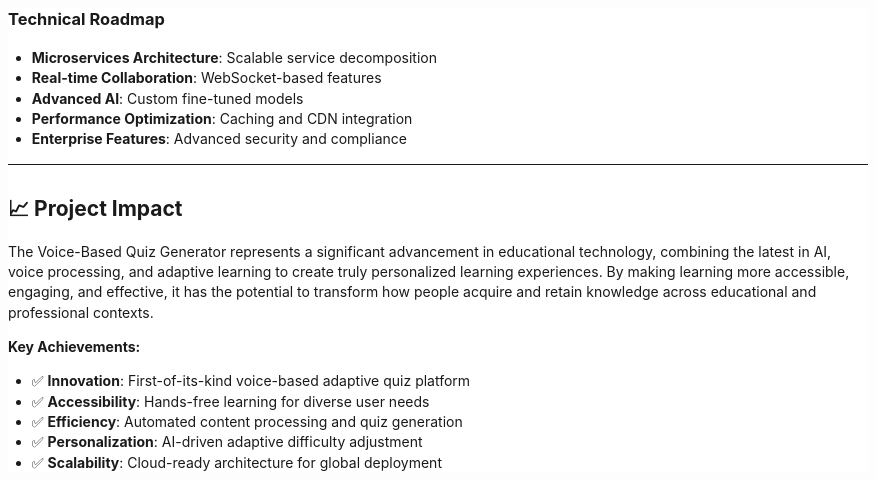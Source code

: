 ### **Technical Roadmap**
- **Microservices Architecture**: Scalable service decomposition
- **Real-time Collaboration**: WebSocket-based features
- **Advanced AI**: Custom fine-tuned models
- **Performance Optimization**: Caching and CDN integration
- **Enterprise Features**: Advanced security and compliance

---

## 📈 Project Impact

The Voice-Based Quiz Generator represents a significant advancement in educational technology, combining the latest in AI, voice processing, and adaptive learning to create truly personalized learning experiences. By making learning more accessible, engaging, and effective, it has the potential to transform how people acquire and retain knowledge across educational and professional contexts.

**Key Achievements:**
- ✅ **Innovation**: First-of-its-kind voice-based adaptive quiz platform
- ✅ **Accessibility**: Hands-free learning for diverse user needs
- ✅ **Efficiency**: Automated content processing and quiz generation
- ✅ **Personalization**: AI-driven adaptive difficulty adjustment
- ✅ **Scalability**: Cloud-ready architecture for global deployment
